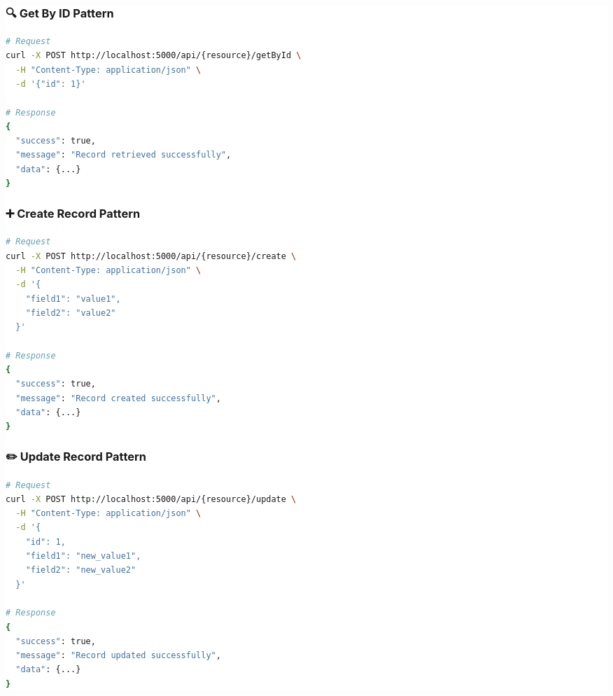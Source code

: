 ```bash
```

### 🔍 Get By ID Pattern
```bash
# Request
curl -X POST http://localhost:5000/api/{resource}/getById \
  -H "Content-Type: application/json" \
  -d '{"id": 1}'

# Response
{
  "success": true,
  "message": "Record retrieved successfully",
  "data": {...}
}
```

### ➕ Create Record Pattern
```bash
# Request
curl -X POST http://localhost:5000/api/{resource}/create \
  -H "Content-Type: application/json" \
  -d '{
    "field1": "value1",
    "field2": "value2"
  }'

# Response
{
  "success": true,
  "message": "Record created successfully",
  "data": {...}
}
```

### ✏️ Update Record Pattern
```bash
# Request
curl -X POST http://localhost:5000/api/{resource}/update \
  -H "Content-Type: application/json" \
  -d '{
    "id": 1,
    "field1": "new_value1",
    "field2": "new_value2"
  }'

# Response
{
  "success": true,
  "message": "Record updated successfully",
  "data": {...}
}
```

